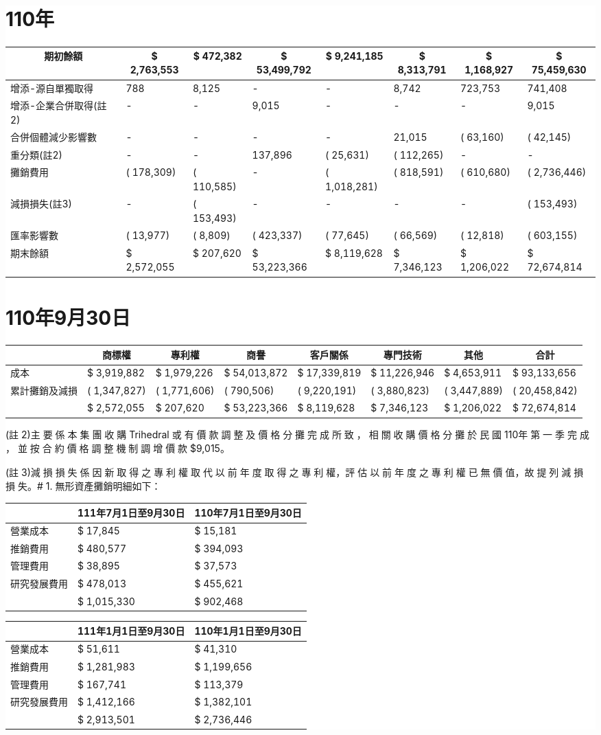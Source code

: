 # 110年

|期初餘額|$ 2,763,553|$ 472,382|$ 53,499,792|$ 9,241,185|$ 8,313,791|$ 1,168,927|$ 75,459,630|
|---|---|---|---|---|---|---|---|
|增添-源自單獨取得|788|8,125|-|-|8,742|723,753|741,408|
|增添-企業合併取得(註2)|-|-|9,015|-|-|-|9,015|
|合併個體減少影響數|-|-|-|-|21,015|( 63,160)|( 42,145)|
|重分類(註2)|-|-|137,896|( 25,631)|( 112,265)|-|-|
|攤銷費用|( 178,309)|( 110,585)|-|( 1,018,281)|( 818,591)|( 610,680)|( 2,736,446)|
|減損損失(註3)|-|( 153,493)|-|-|-|-|( 153,493)|
|匯率影響數|( 13,977)|( 8,809)|( 423,337)|( 77,645)|( 66,569)|( 12,818)|( 603,155)|
|期末餘額|$ 2,572,055|$ 207,620|$ 53,223,366|$ 8,119,628|$ 7,346,123|$ 1,206,022|$ 72,674,814|

# 110年9月30日

| |商標權|專利權|商譽|客戶關係|專門技術|其他|合計|
|---|---|---|---|---|---|---|---|
|成本|$ 3,919,882|$ 1,979,226|$ 54,013,872|$ 17,339,819|$ 11,226,946|$ 4,653,911|$ 93,133,656|
|累計攤銷及減損|( 1,347,827)|( 1,771,606)|( 790,506)|( 9,220,191)|( 3,880,823)|( 3,447,889)|( 20,458,842)|
| |$ 2,572,055|$ 207,620|$ 53,223,366|$ 8,119,628|$ 7,346,123|$ 1,206,022|$ 72,674,814|

(註 2)主 要 係 本 集 團 收 購 Trihedral 或 有 價 款 調 整 及 價 格 分 攤 完 成 所 致 ， 相 關 收 購 價 格 分 攤 於 民 國 110年 第 一 季 完 成 ， 並 按 合 約 價 格 調 整 機 制 調 增 價 款 $9,015。

(註 3)減 損 損 失 係 因 新 取 得 之 專 利 權 取 代 以 前 年 度 取 得 之 專 利 權，評 估 以 前 年 度 之 專 利 權 已 無 價 值，故 提 列 減 損 損 失。# 1. 無形資產攤銷明細如下：

| |111年7月1日至9月30日|110年7月1日至9月30日|
|---|---|---|
|營業成本|$ 17,845|$ 15,181|
|推銷費用|$ 480,577|$ 394,093|
|管理費用|$ 38,895|$ 37,573|
|研究發展費用|$ 478,013|$ 455,621|
| |$ 1,015,330|$ 902,468|

| |111年1月1日至9月30日|110年1月1日至9月30日|
|---|---|---|
|營業成本|$ 51,611|$ 41,310|
|推銷費用|$ 1,281,983|$ 1,199,656|
|管理費用|$ 167,741|$ 113,379|
|研究發展費用|$ 1,412,166|$ 1,382,101|
| |$ 2,913,501|$ 2,736,446|
